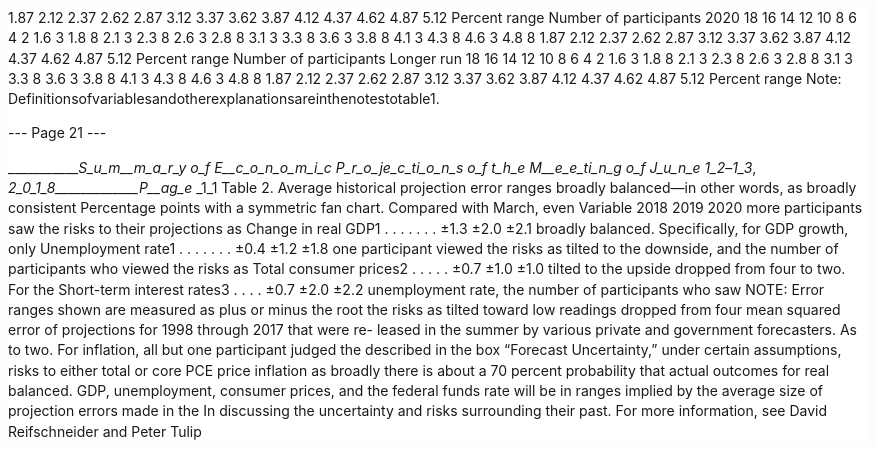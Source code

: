 1.87 2.12 2.37 2.62 2.87 3.12 3.37 3.62 3.87 4.12 4.37 4.62 4.87 5.12
Percent range
Number of participants
2020
18
16
14
12
10
8
6
4
2
1.6 3 1.8 8 2.1 3 2.3 8 2.6 3 2.8 8 3.1 3 3.3 8 3.6 3 3.8 8 4.1 3 4.3 8 4.6 3 4.8 8
1.87 2.12 2.37 2.62 2.87 3.12 3.37 3.62 3.87 4.12 4.37 4.62 4.87 5.12
Percent range
Number of participants
Longer run
18
16
14
12
10
8
6
4
2
1.6 3 1.8 8 2.1 3 2.3 8 2.6 3 2.8 8 3.1 3 3.3 8 3.6 3 3.8 8 4.1 3 4.3 8 4.6 3 4.8 8
1.87 2.12 2.37 2.62 2.87 3.12 3.37 3.62 3.87 4.12 4.37 4.62 4.87 5.12
Percent range
Note: Definitionsofvariablesandotherexplanationsareinthenotestotable1.

--- Page 21 ---

___________________S_u_m__m_a_r_y_ o_f_ E__c_o_n_o_m_i_c _P_r_o_je_c_ti_o_n_s_ o_f_ t_h_e_ M__e_e_ti_n_g_ o_f_ J_u_n_e_ 1_2_–_1_3_, _2_0_1_8_____________P__ag_e_ _1_1
Table 2. Average historical projection error ranges broadly balanced—in other words, as broadly consistent
Percentage points with a symmetric fan chart. Compared with March, even
Variable 2018 2019 2020
more participants saw the risks to their projections as
Change in real GDP1 . . . . . . . ±1.3 ±2.0 ±2.1
broadly balanced. Specifically, for GDP growth, only
Unemployment rate1 . . . . . . . ±0.4 ±1.2 ±1.8 one participant viewed the risks as tilted to the downside,
and the number of participants who viewed the risks as
Total consumer prices2 . . . . . ±0.7 ±1.0 ±1.0
tilted to the upside dropped from four to two. For the
Short-term interest rates3 . . . . ±0.7 ±2.0 ±2.2
unemployment rate, the number of participants who saw
NOTE: Error ranges shown are measured as plus or minus the root
the risks as tilted toward low readings dropped from four
mean squared error of projections for 1998 through 2017 that were re-
leased in the summer by various private and government forecasters. As to two. For inflation, all but one participant judged the
described in the box “Forecast Uncertainty,” under certain assumptions, risks to either total or core PCE price inflation as broadly
there is about a 70 percent probability that actual outcomes for real
balanced.
GDP, unemployment, consumer prices, and the federal funds rate will
be in ranges implied by the average size of projection errors made in the
In discussing the uncertainty and risks surrounding their
past. For more information, see David Reifschneider and Peter Tulip